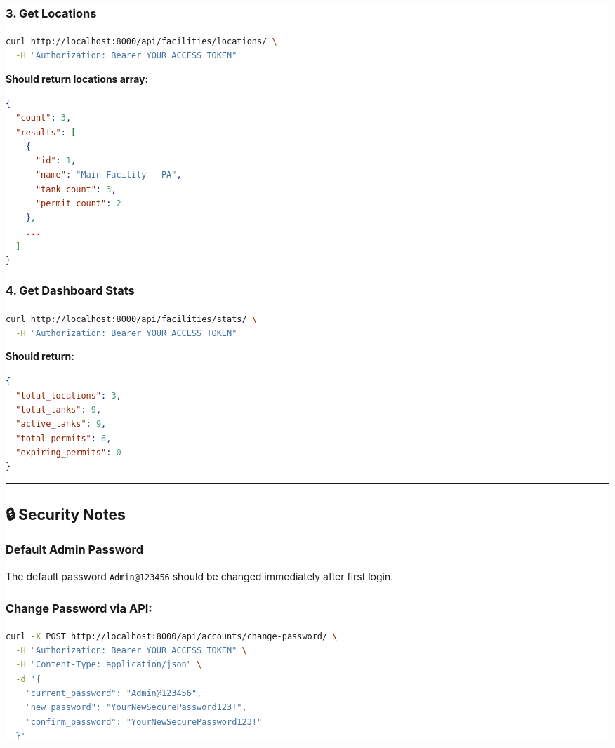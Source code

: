 ### 3. Get Locations
```bash
curl http://localhost:8000/api/facilities/locations/ \
  -H "Authorization: Bearer YOUR_ACCESS_TOKEN"
```

**Should return locations array:**
```json
{
  "count": 3,
  "results": [
    {
      "id": 1,
      "name": "Main Facility - PA",
      "tank_count": 3,
      "permit_count": 2
    },
    ...
  ]
}
```

### 4. Get Dashboard Stats
```bash
curl http://localhost:8000/api/facilities/stats/ \
  -H "Authorization: Bearer YOUR_ACCESS_TOKEN"
```

**Should return:**
```json
{
  "total_locations": 3,
  "total_tanks": 9,
  "active_tanks": 9,
  "total_permits": 6,
  "expiring_permits": 0
}
```

---

## 🔒 Security Notes

### Default Admin Password
The default password `Admin@123456` should be changed immediately after first login.

### Change Password via API:
```bash
curl -X POST http://localhost:8000/api/accounts/change-password/ \
  -H "Authorization: Bearer YOUR_ACCESS_TOKEN" \
  -H "Content-Type: application/json" \
  -d '{
    "current_password": "Admin@123456",
    "new_password": "YourNewSecurePassword123!",
    "confirm_password": "YourNewSecurePassword123!"
  }'
```
